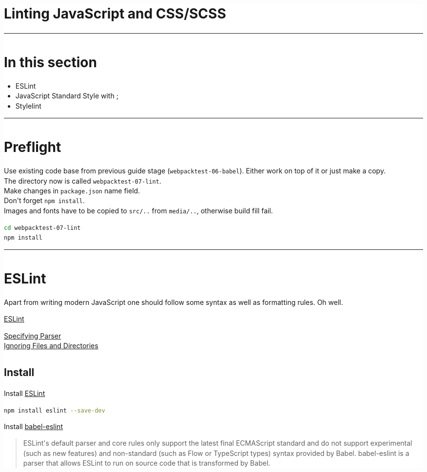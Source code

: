 # Linting JavaScript and CSS/SCSS

---
# In this section

* ESLint
* JavaScript Standard Style with ;
* Stylelint

---
# Preflight

Use existing code base from previous guide stage (`webpacktest-06-babel`). Either work on top of it or just make a copy.  
The directory now is called `webpacktest-07-lint`.  
Make changes in `package.json` name field.  
Don't forget `npm install`.  
Images and fonts have to be copied to `src/..` from `media/..`, otherwise build fill fail.

```sh
cd webpacktest-07-lint
npm install
```

---
# ESLint

Apart from writing modern JavaScript one should follow some syntax as well as formatting rules. Oh well.

[ESLint](https://eslint.org)

[Specifying Parser](http://eslint.org/docs/user-guide/configuring#specifying-parser)  
[Ignoring Files and Directories](http://eslint.org/docs/user-guide/configuring#ignoring-files-and-directories)

## Install

Install [ESLint](https://github.com/eslint/eslint)

```sh
npm install eslint --save-dev
```

Install [babel-eslint](https://github.com/babel/babel-eslint)

> ESLint's default parser and core rules only support the latest final ECMAScript standard and do not support experimental (such as new features) and non-standard (such as Flow or TypeScript types) syntax provided by Babel. babel-eslint is a parser that allows ESLint to run on source code that is transformed by Babel.
